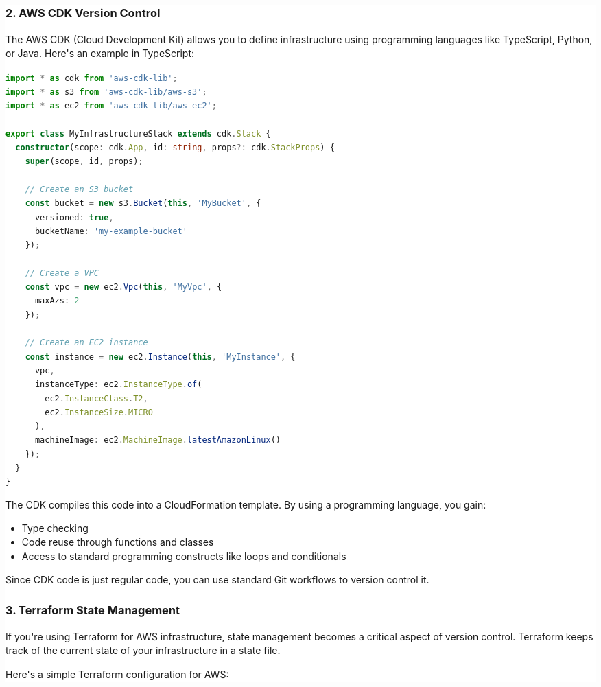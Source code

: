 ### 2. AWS CDK Version Control

The AWS CDK (Cloud Development Kit) allows you to define infrastructure using programming languages like TypeScript, Python, or Java. Here's an example in TypeScript:

```typescript
import * as cdk from 'aws-cdk-lib';
import * as s3 from 'aws-cdk-lib/aws-s3';
import * as ec2 from 'aws-cdk-lib/aws-ec2';

export class MyInfrastructureStack extends cdk.Stack {
  constructor(scope: cdk.App, id: string, props?: cdk.StackProps) {
    super(scope, id, props);

    // Create an S3 bucket
    const bucket = new s3.Bucket(this, 'MyBucket', {
      versioned: true,
      bucketName: 'my-example-bucket'
    });

    // Create a VPC
    const vpc = new ec2.Vpc(this, 'MyVpc', {
      maxAzs: 2
    });

    // Create an EC2 instance
    const instance = new ec2.Instance(this, 'MyInstance', {
      vpc,
      instanceType: ec2.InstanceType.of(
        ec2.InstanceClass.T2, 
        ec2.InstanceSize.MICRO
      ),
      machineImage: ec2.MachineImage.latestAmazonLinux()
    });
  }
}
```

The CDK compiles this code into a CloudFormation template. By using a programming language, you gain:

* Type checking
* Code reuse through functions and classes
* Access to standard programming constructs like loops and conditionals

Since CDK code is just regular code, you can use standard Git workflows to version control it.

### 3. Terraform State Management

If you're using Terraform for AWS infrastructure, state management becomes a critical aspect of version control. Terraform keeps track of the current state of your infrastructure in a state file.

Here's a simple Terraform configuration for AWS:
